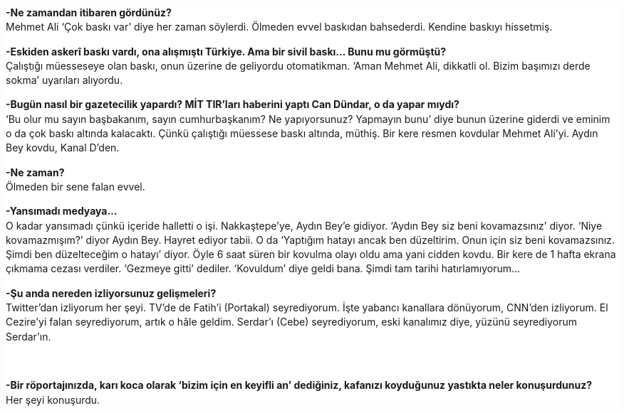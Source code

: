   <strong>
   -Ne zamandan itibaren gördünüz?
  </strong>
  <br/>
  Mehmet Ali ‘Çok baskı var’ diye her zaman söylerdi. Ölmeden evvel baskıdan bahsederdi. Kendine baskıyı hissetmiş.
 </p>
 <p>
  <strong>
   -Eskiden askerî baskı vardı, ona alışmıştı Türkiye. Ama bir sivil baskı… Bunu mu görmüştü?
  </strong>
  <br/>
  Çalıştığı müesseseye olan baskı, onun üzerine de geliyordu otomatikman. ‘Aman Mehmet Ali, dikkatli ol. Bizim başımızı derde sokma’ uyarıları alıyordu.
 </p>
 <p>
  <strong>
   -Bugün nasıl bir gazetecilik yapardı? MİT TIR’ları haberini yaptı Can Dündar, o da yapar mıydı?
  </strong>
  <br/>
  ‘Bu olur mu sayın başbakanım, sayın cumhurbaşkanım? Ne yapıyorsunuz? Yapmayın bunu’ diye bunun üzerine giderdi ve eminim o da çok baskı altında kalacaktı. Çünkü çalıştığı müessese baskı altında, müthiş. Bir kere resmen kovdular Mehmet Ali’yi. Aydın Bey kovdu, Kanal D’den.
 </p>
 <p>
  <strong>
   -Ne zaman?
  </strong>
  <br/>
  Ölmeden bir sene falan evvel.
 </p>
 <p>
  <strong>
   -Yansımadı medyaya…
  </strong>
  <br/>
  O kadar yansımadı çünkü içeride halletti o işi. Nakkaştepe’ye, Aydın Bey’e gidiyor. ‘Aydın Bey siz beni kovamazsınız’ diyor. ‘Niye kovamazmışım?’ diyor Aydın Bey. Hayret ediyor tabii. O da ‘Yaptığım hatayı ancak ben düzeltirim. Onun için siz beni kovamazsınız. Şimdi ben düzelteceğim o hatayı’ diyor. Öyle 6 saat süren bir kovulma olayı oldu ama yani cidden kovdu. Bir kere de 1 hafta ekrana çıkmama cezası verdiler. ‘Gezmeye gitti’ dediler. ‘Kovuldum’ diye geldi bana. Şimdi tam tarihi hatırlamıyorum...
 </p>
 <p>
  <strong>
   -Şu anda nereden izliyorsunuz gelişmeleri?
  </strong>
  <br/>
  Twitter’dan izliyorum her şeyi. TV’de de Fatih’i (Portakal) seyrediyorum. İşte yabancı kanallara dönüyorum, CNN’den izliyorum. El Cezire’yi falan seyrediyorum, artık o hâle geldim. Serdar’ı (Cebe) seyrediyorum, eski kanalımız diye, yüzünü seyrediyorum Serdar’ın.
 </p>
 <p>
  <img alt="" src="http://web.archive.org/web/20160108014144im_/http://medya.aksiyon.com.tr//aksiyon/2016/01/05/574173.jpg "/>
 </p>
 <p>
  <strong>
   -Bir röportajınızda, karı koca olarak ‘bizim için en keyifli an’ dediğiniz, kafanızı koyduğunuz yastıkta neler konuşurdunuz?
  </strong>
  <br/>
  Her şeyi konuşurdu.
 </p>